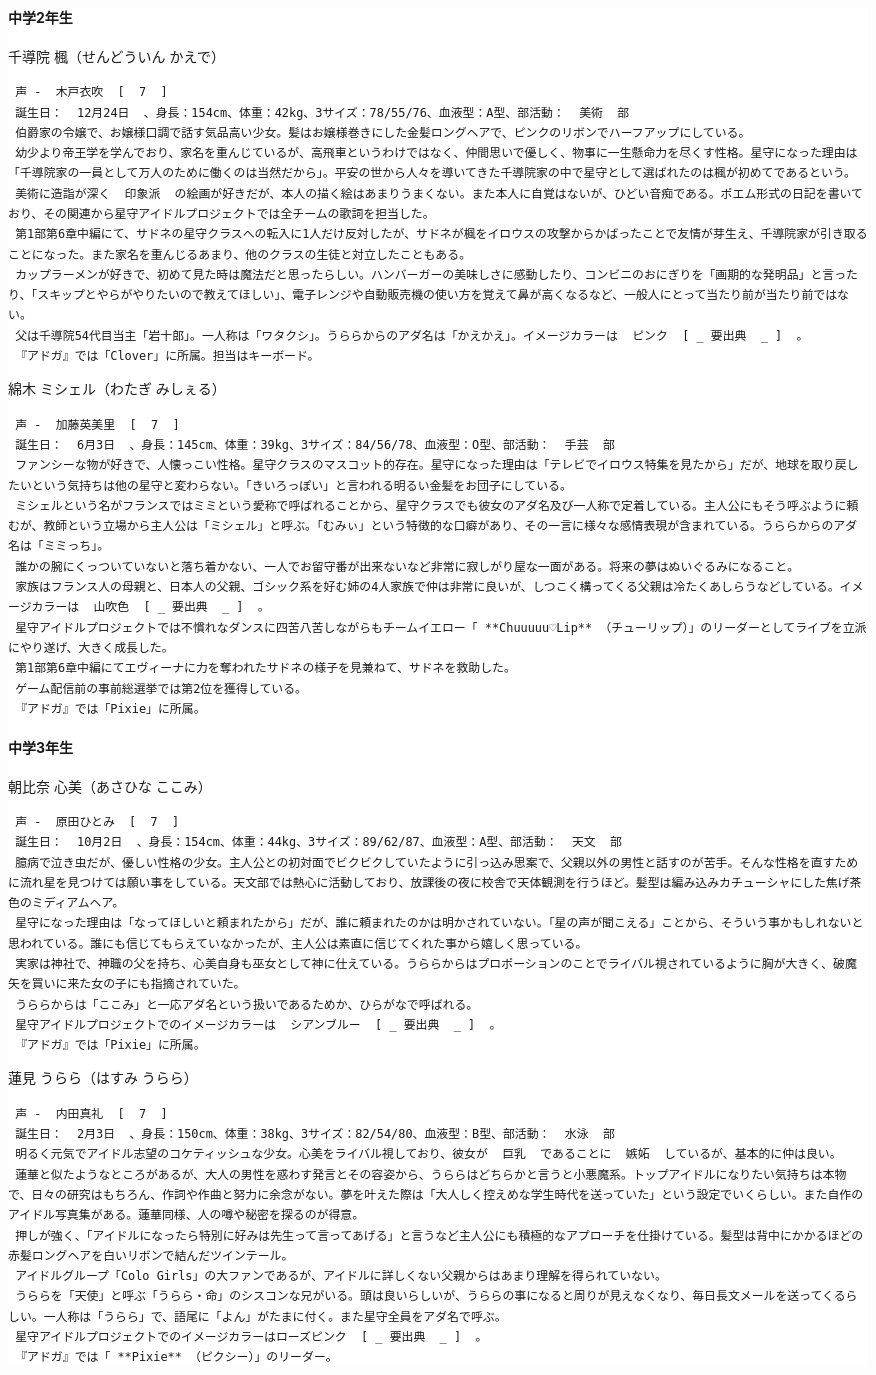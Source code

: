 
####  中学2年生

千導院 楓（せんどういん かえで）

     声 -  木戸衣吹  [  7  ] 
     誕生日：  12月24日  、身長：154cm、体重：42kg、3サイズ：78/55/76、血液型：A型、部活動：  美術  部 
     伯爵家の令嬢で、お嬢様口調で話す気品高い少女。髪はお嬢様巻きにした金髪ロングヘアで、ピンクのリボンでハーフアップにしている。 
     幼少より帝王学を学んでおり、家名を重んじているが、高飛車というわけではなく、仲間思いで優しく、物事に一生懸命力を尽くす性格。星守になった理由は「千導院家の一員として万人のために働くのは当然だから」。平安の世から人々を導いてきた千導院家の中で星守として選ばれたのは楓が初めてであるという。 
     美術に造詣が深く  印象派  の絵画が好きだが、本人の描く絵はあまりうまくない。また本人に自覚はないが、ひどい音痴である。ポエム形式の日記を書いており、その関連から星守アイドルプロジェクトでは全チームの歌詞を担当した。 
     第1部第6章中編にて、サドネの星守クラスへの転入に1人だけ反対したが、サドネが楓をイロウスの攻撃からかばったことで友情が芽生え、千導院家が引き取ることになった。また家名を重んじるあまり、他のクラスの生徒と対立したこともある。 
     カップラーメンが好きで、初めて見た時は魔法だと思ったらしい。ハンバーガーの美味しさに感動したり、コンビニのおにぎりを「画期的な発明品」と言ったり、「スキップとやらがやりたいので教えてほしい」、電子レンジや自動販売機の使い方を覚えて鼻が高くなるなど、一般人にとって当たり前が当たり前ではない。 
     父は千導院54代目当主「岩十郎」。一人称は「ワタクシ」。うららからのアダ名は「かえかえ」。イメージカラーは  ピンク  [ _ 要出典  _ ]  。 
     『アドガ』では「Clover」に所属。担当はキーボード。 
綿木 ミシェル（わたぎ みしぇる）

     声 -  加藤英美里  [  7  ] 
     誕生日：  6月3日  、身長：145cm、体重：39kg、3サイズ：84/56/78、血液型：O型、部活動：  手芸  部 
     ファンシーな物が好きで、人懐っこい性格。星守クラスのマスコット的存在。星守になった理由は「テレビでイロウス特集を見たから」だが、地球を取り戻したいという気持ちは他の星守と変わらない。「きいろっぽい」と言われる明るい金髪をお団子にしている。 
     ミシェルという名がフランスではミミという愛称で呼ばれることから、星守クラスでも彼女のアダ名及び一人称で定着している。主人公にもそう呼ぶように頼むが、教師という立場から主人公は「ミシェル」と呼ぶ。「むみぃ」という特徴的な口癖があり、その一言に様々な感情表現が含まれている。うららからのアダ名は「ミミっち」。 
     誰かの腕にくっついていないと落ち着かない、一人でお留守番が出来ないなど非常に寂しがり屋な一面がある。将来の夢はぬいぐるみになること。 
     家族はフランス人の母親と、日本人の父親、ゴシック系を好む姉の4人家族で仲は非常に良いが、しつこく構ってくる父親は冷たくあしらうなどしている。イメージカラーは  山吹色  [ _ 要出典  _ ]  。 
     星守アイドルプロジェクトでは不慣れなダンスに四苦八苦しながらもチームイエロー「 **Chuuuuu♡Lip** （チューリップ）」のリーダーとしてライブを立派にやり遂げ、大きく成長した。 
     第1部第6章中編にてエヴィーナに力を奪われたサドネの様子を見兼ねて、サドネを救助した。 
     ゲーム配信前の事前総選挙では第2位を獲得している。 
     『アドガ』では「Pixie」に所属。 

####  中学3年生

朝比奈 心美（あさひな ここみ）

     声 -  原田ひとみ  [  7  ] 
     誕生日：  10月2日  、身長：154cm、体重：44kg、3サイズ：89/62/87、血液型：A型、部活動：  天文  部 
     臆病で泣き虫だが、優しい性格の少女。主人公との初対面でビクビクしていたように引っ込み思案で、父親以外の男性と話すのが苦手。そんな性格を直すために流れ星を見つけては願い事をしている。天文部では熱心に活動しており、放課後の夜に校舎で天体観測を行うほど。髪型は編み込みカチューシャにした焦げ茶色のミディアムヘア。 
     星守になった理由は「なってほしいと頼まれたから」だが、誰に頼まれたのかは明かされていない。「星の声が聞こえる」ことから、そういう事かもしれないと思われている。誰にも信じてもらえていなかったが、主人公は素直に信じてくれた事から嬉しく思っている。 
     実家は神社で、神職の父を持ち、心美自身も巫女として神に仕えている。うららからはプロポーションのことでライバル視されているように胸が大きく、破魔矢を買いに来た女の子にも指摘されていた。 
     うららからは「ここみ」と一応アダ名という扱いであるためか、ひらがなで呼ばれる。 
     星守アイドルプロジェクトでのイメージカラーは  シアンブルー  [ _ 要出典  _ ]  。 
     『アドガ』では「Pixie」に所属。 
蓮見 うらら（はすみ うらら）

     声 -  内田真礼  [  7  ] 
     誕生日：  2月3日  、身長：150cm、体重：38kg、3サイズ：82/54/80、血液型：B型、部活動：  水泳  部 
     明るく元気でアイドル志望のコケティッシュな少女。心美をライバル視しており、彼女が  巨乳  であることに  嫉妬  しているが、基本的に仲は良い。 
     蓮華と似たようなところがあるが、大人の男性を惑わす発言とその容姿から、うららはどちらかと言うと小悪魔系。トップアイドルになりたい気持ちは本物で、日々の研究はもちろん、作詞や作曲と努力に余念がない。夢を叶えた際は「大人しく控えめな学生時代を送っていた」という設定でいくらしい。また自作のアイドル写真集がある。蓮華同様、人の噂や秘密を探るのが得意。 
     押しが強く、「アイドルになったら特別に好みは先生って言ってあげる」と言うなど主人公にも積極的なアプローチを仕掛けている。髪型は背中にかかるほどの赤髪ロングヘアを白いリボンで結んだツインテール。 
     アイドルグループ「Colo Girls」の大ファンであるが、アイドルに詳しくない父親からはあまり理解を得られていない。 
     うららを「天使」と呼ぶ「うらら・命」のシスコンな兄がいる。頭は良いらしいが、うららの事になると周りが見えなくなり、毎日長文メールを送ってくるらしい。一人称は「うらら」で、語尾に「よん」がたまに付く。また星守全員をアダ名で呼ぶ。 
     星守アイドルプロジェクトでのイメージカラーはローズピンク  [ _ 要出典  _ ]  。 
     『アドガ』では「 **Pixie** （ピクシー）」のリーダー。 

